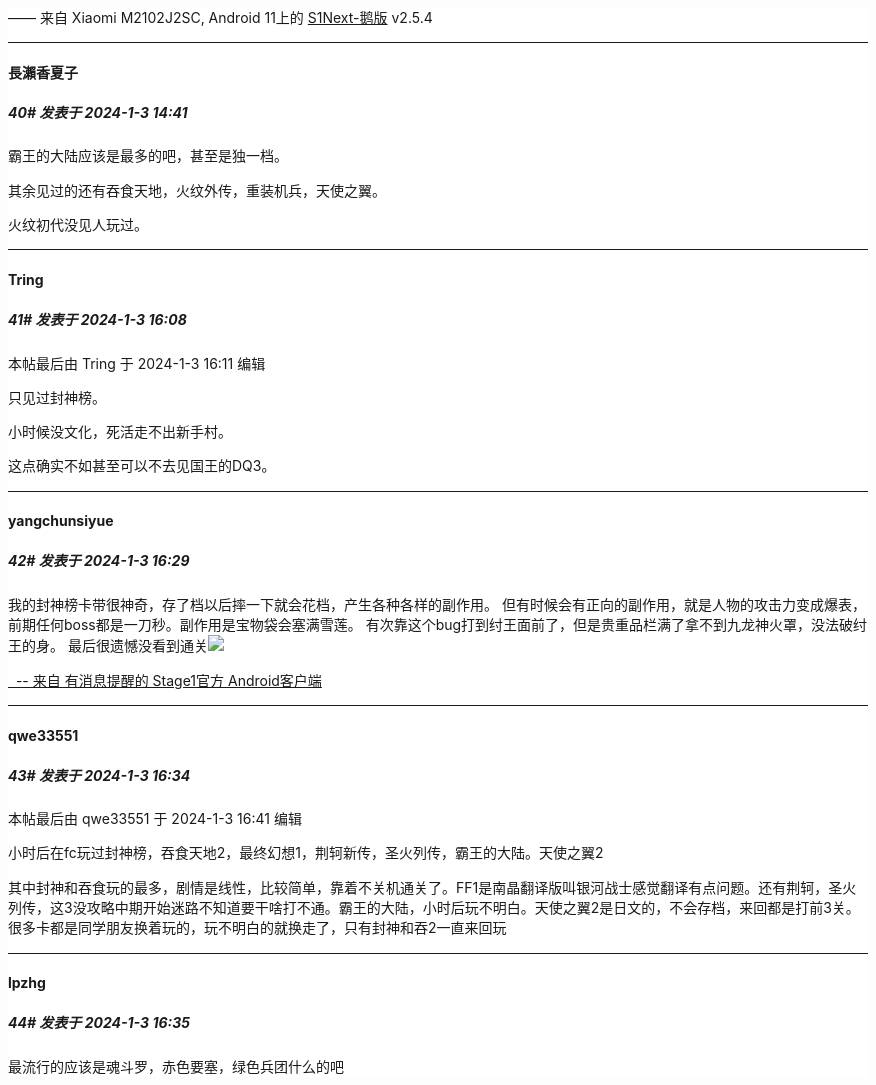 —— 来自 Xiaomi M2102J2SC, Android 11上的 [S1Next-鹅版](https://github.com/ykrank/S1-Next/releases) v2.5.4

*****

####  長瀨香夏子  
##### 40#       发表于 2024-1-3 14:41

霸王的大陆应该是最多的吧，甚至是独一档。

其余见过的还有吞食天地，火纹外传，重装机兵，天使之翼。

火纹初代没见人玩过。

*****

####  Tring  
##### 41#       发表于 2024-1-3 16:08

 本帖最后由 Tring 于 2024-1-3 16:11 编辑 

只见过封神榜。

小时候没文化，死活走不出新手村。

这点确实不如甚至可以不去见国王的DQ3。

*****

####  yangchunsiyue  
##### 42#       发表于 2024-1-3 16:29

我的封神榜卡带很神奇，存了档以后摔一下就会花档，产生各种各样的副作用。
但有时候会有正向的副作用，就是人物的攻击力变成爆表，前期任何boss都是一刀秒。副作用是宝物袋会塞满雪莲。
有次靠这个bug打到纣王面前了，但是贵重品栏满了拿不到九龙神火罩，没法破纣王的身。
最后很遗憾没看到通关<img src="https://static.saraba1st.com/image/smiley/face2017/066.png" referrerpolicy="no-referrer">

[  -- 来自 有消息提醒的 Stage1官方 Android客户端](https://www.coolapk.com/apk/140634)

*****

####  qwe33551  
##### 43#       发表于 2024-1-3 16:34

 本帖最后由 qwe33551 于 2024-1-3 16:41 编辑 

小时后在fc玩过封神榜，吞食天地2，最终幻想1，荆轲新传，圣火列传，霸王的大陆。天使之翼2

其中封神和吞食玩的最多，剧情是线性，比较简单，靠着不关机通关了。FF1是南晶翻译版叫银河战士感觉翻译有点问题。还有荆轲，圣火列传，这3没攻略中期开始迷路不知道要干啥打不通。霸王的大陆，小时后玩不明白。天使之翼2是日文的，不会存档，来回都是打前3关。很多卡都是同学朋友换着玩的，玩不明白的就换走了，只有封神和吞2一直来回玩

*****

####  lpzhg  
##### 44#       发表于 2024-1-3 16:35

最流行的应该是魂斗罗，赤色要塞，绿色兵团什么的吧
